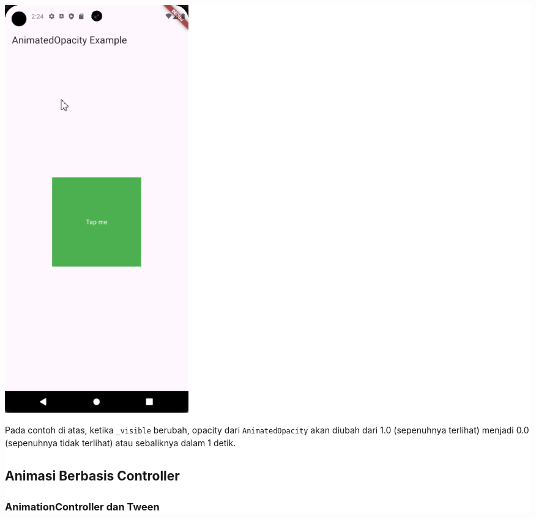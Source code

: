 <img src="assets/animated-opacity.gif" width="300">
</p>

Pada contoh di atas, ketika `_visible` berubah, opacity dari `AnimatedOpacity` akan diubah dari 1.0 (sepenuhnya terlihat) menjadi 0.0 (sepenuhnya tidak terlihat) atau sebaliknya dalam 1 detik.

## Animasi Berbasis Controller

### AnimationController dan Tween
